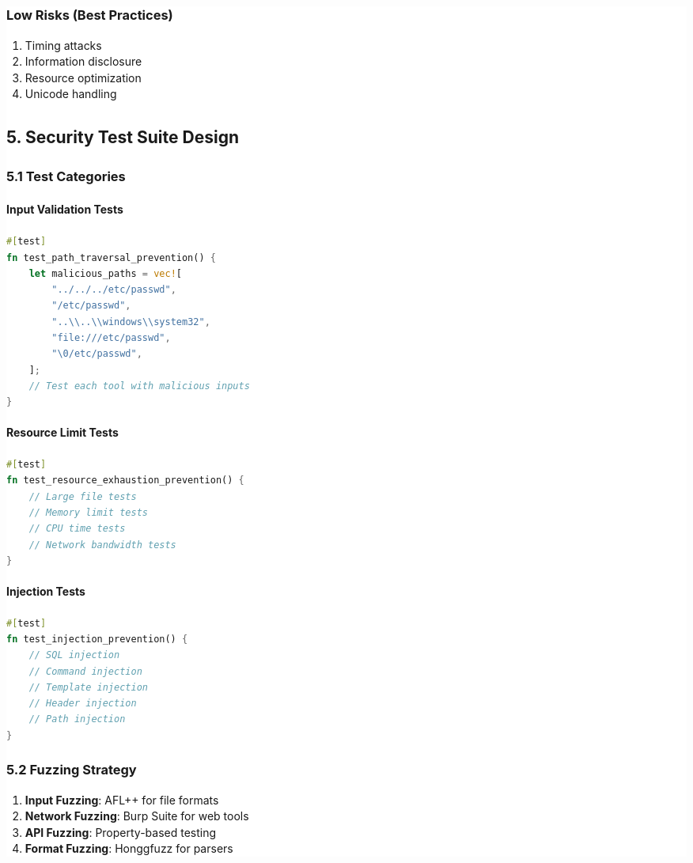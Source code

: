 ### Low Risks (Best Practices)
1. Timing attacks
2. Information disclosure
3. Resource optimization
4. Unicode handling

## 5. Security Test Suite Design

### 5.1 Test Categories

#### Input Validation Tests
```rust
#[test]
fn test_path_traversal_prevention() {
    let malicious_paths = vec![
        "../../../etc/passwd",
        "/etc/passwd",
        "..\\..\\windows\\system32",
        "file:///etc/passwd",
        "\0/etc/passwd",
    ];
    // Test each tool with malicious inputs
}
```

#### Resource Limit Tests
```rust
#[test]
fn test_resource_exhaustion_prevention() {
    // Large file tests
    // Memory limit tests
    // CPU time tests
    // Network bandwidth tests
}
```

#### Injection Tests
```rust
#[test]
fn test_injection_prevention() {
    // SQL injection
    // Command injection
    // Template injection
    // Header injection
    // Path injection
}
```

### 5.2 Fuzzing Strategy

1. **Input Fuzzing**: AFL++ for file formats
2. **Network Fuzzing**: Burp Suite for web tools
3. **API Fuzzing**: Property-based testing
4. **Format Fuzzing**: Honggfuzz for parsers
